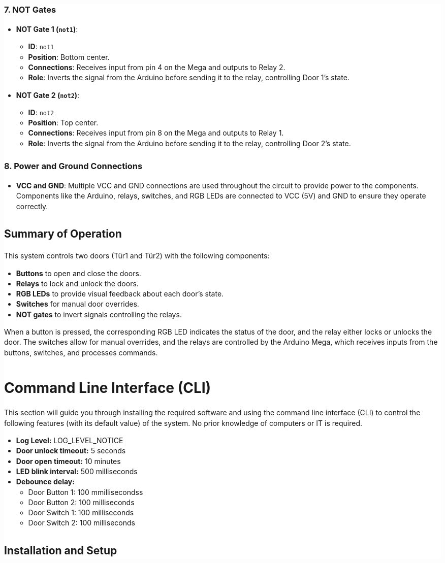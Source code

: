 ### 7. NOT Gates
   - **NOT Gate 1 (`not1`)**:
     - **ID**: `not1`
     - **Position**: Bottom center.
     - **Connections**: Receives input from pin 4 on the Mega and outputs to Relay 2.
     - **Role**: Inverts the signal from the Arduino before sending it to the relay, controlling Door 1’s state.

   - **NOT Gate 2 (`not2`)**:
     - **ID**: `not2`
     - **Position**: Top center.
     - **Connections**: Receives input from pin 8 on the Mega and outputs to Relay 1.
     - **Role**: Inverts the signal from the Arduino before sending it to the relay, controlling Door 2’s state.

### 8. Power and Ground Connections
   - **VCC and GND**: Multiple VCC and GND connections are used throughout the circuit to provide power to the components. Components like the Arduino, relays, switches, and RGB LEDs are connected to VCC (5V) and GND to ensure they operate correctly.


## Summary of Operation

This system controls two doors (Tür1 and Tür2) with the following components:
- **Buttons** to open and close the doors.
- **Relays** to lock and unlock the doors.
- **RGB LEDs** to provide visual feedback about each door’s state.
- **Switches** for manual door overrides.
- **NOT gates** to invert signals controlling the relays.

When a button is pressed, the corresponding RGB LED indicates the status of the door, and the relay either locks or unlocks the door. The switches allow for manual overrides, and the relays are controlled by the Arduino Mega, which receives inputs from the buttons, switches, and processes commands.

# Command Line Interface (CLI)

This section will guide you through installing the required software and using the command line interface (CLI) to control the following features (with its default value) of the system. No prior knowledge of computers or IT is required.

- **Log Level:** LOG_LEVEL_NOTICE
- **Door unlock timeout:** 5 seconds
- **Door open timeout:** 10 minutes
- **LED blink interval:** 500 milliseconds
- **Debounce delay:**
  - Door Button 1: 100 mmillisecondss
  - Door Button 2: 100 milliseconds
  - Door Switch 1: 100 milliseconds
  - Door Switch 2: 100 milliseconds

## Installation and Setup

